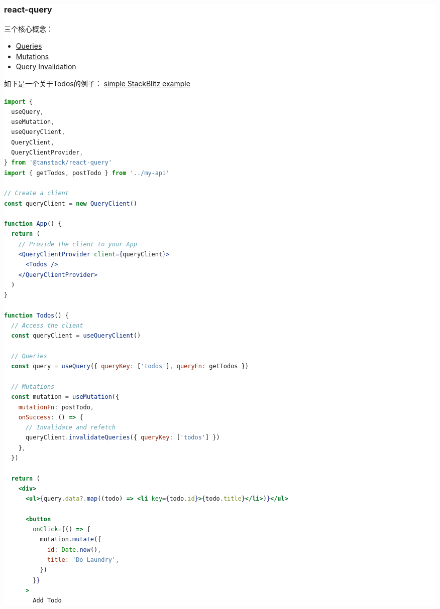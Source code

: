 



### react-query

三个核心概念：

- [Queries](https://tanstack.com/query/latest/docs/framework/react/guides/queries)
- [Mutations](https://tanstack.com/query/latest/docs/framework/react/guides/mutations)
- [Query Invalidation](https://tanstack.com/query/latest/docs/framework/react/guides/query-invalidation)

如下是一个关于Todos的例子： [simple StackBlitz example](https://tanstack.com/query/latest/docs/framework/react/examples/simple)

```jsx
import {
  useQuery,
  useMutation,
  useQueryClient,
  QueryClient,
  QueryClientProvider,
} from '@tanstack/react-query'
import { getTodos, postTodo } from '../my-api'

// Create a client
const queryClient = new QueryClient()

function App() {
  return (
    // Provide the client to your App
    <QueryClientProvider client={queryClient}>
      <Todos />
    </QueryClientProvider>
  )
}

function Todos() {
  // Access the client
  const queryClient = useQueryClient()

  // Queries
  const query = useQuery({ queryKey: ['todos'], queryFn: getTodos })

  // Mutations
  const mutation = useMutation({
    mutationFn: postTodo,
    onSuccess: () => {
      // Invalidate and refetch
      queryClient.invalidateQueries({ queryKey: ['todos'] })
    },
  })

  return (
    <div>
      <ul>{query.data?.map((todo) => <li key={todo.id}>{todo.title}</li>)}</ul>

      <button
        onClick={() => {
          mutation.mutate({
            id: Date.now(),
            title: 'Do Laundry',
          })
        }}
      >
        Add Todo
```